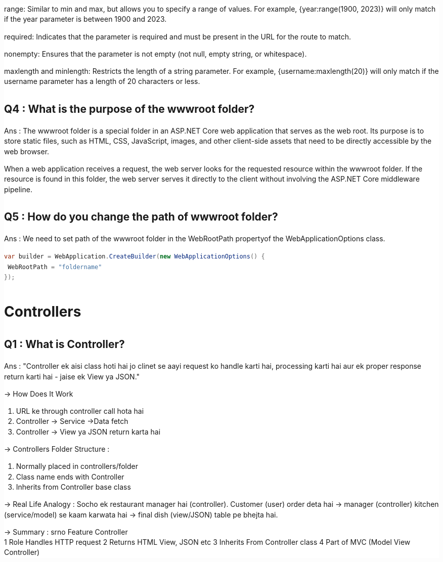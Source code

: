 range: Similar to min and max, but allows you to specify a range of values. For example, {year:range(1900, 2023)} will only match if the year parameter is between 1900 and 2023.

required: Indicates that the parameter is required and must be present in the URL for the route to match.

nonempty: Ensures that the parameter is not empty (not null, empty string, or whitespace).

maxlength and minlength: Restricts the length of a string parameter. For example, {username:maxlength(20)} will only match if the username parameter has a length of 20 characters or less.

## Q4 : What is the purpose of the wwwroot folder?
Ans : The wwwroot folder is a special folder in an ASP.NET Core web application that serves as the web root. Its purpose is to store static files, such as HTML, CSS, JavaScript, images, and other client-side assets that need to be directly accessible by the web browser.

When a web application receives a request, the web server looks for the requested resource within the wwwroot folder. If the resource is found in this folder, the web server serves it directly to the client without involving the ASP.NET Core middleware pipeline.

## Q5 : How do you change the path of wwwroot folder?
Ans : We need to set path of the wwwroot folder in the WebRootPath propertyof the WebApplicationOptions class.

```c#
var builder = WebApplication.CreateBuilder(new WebApplicationOptions() {
 WebRootPath = "foldername"
});
```

# Controllers 
## Q1 : What is Controller?
Ans : "Controller ek aisi class hoti hai jo clinet se aayi request ko handle karti hai, processing karti hai aur ek proper response return karti hai - jaise ek View ya JSON."

-> How Does It Work
1. URL ke through controller call hota hai
2. Controller -> Service ->Data fetch
3. Controller -> View ya JSON  return karta hai

-> Controllers Folder Structure :
1. Normally placed in controllers/folder
2. Class name ends with Controller
3. Inherits from Controller base class

-> Real Life Analogy : 
Socho ek restaurant manager hai (controller).
Customer (user) order deta hai → manager (controller) kitchen (service/model) se kaam karwata hai → final dish (view/JSON) table pe bhejta hai.

-> Summary :
srno  Feature         Controller  
1     Role            Handles HTTP request
2     Returns         HTML View, JSON etc
3     Inherits From   Controller class
4     Part of         MVC (Model View Controller)
